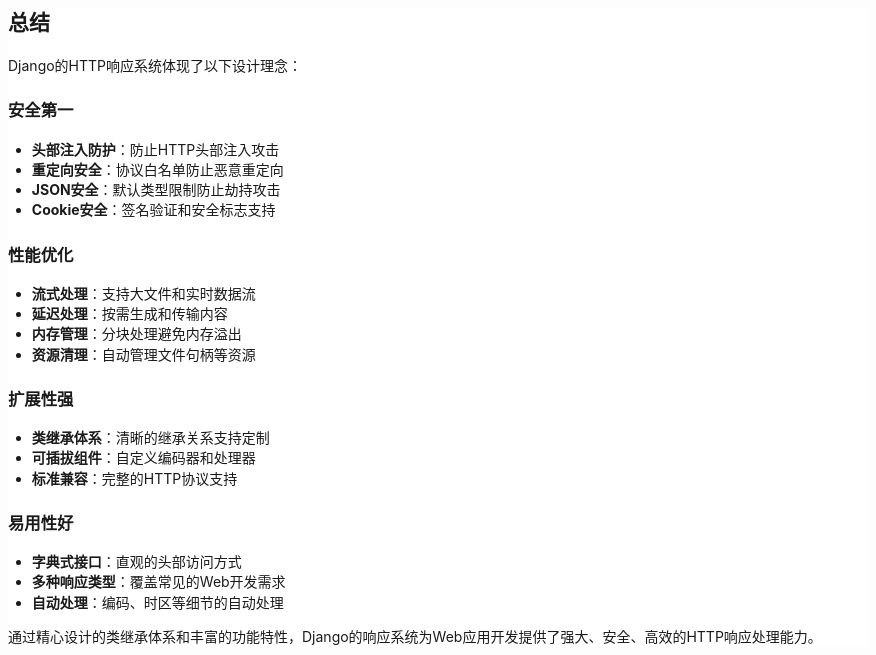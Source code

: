 ## 总结

Django的HTTP响应系统体现了以下设计理念：

### 安全第一
- **头部注入防护**：防止HTTP头部注入攻击
- **重定向安全**：协议白名单防止恶意重定向
- **JSON安全**：默认类型限制防止劫持攻击
- **Cookie安全**：签名验证和安全标志支持

### 性能优化
- **流式处理**：支持大文件和实时数据流
- **延迟处理**：按需生成和传输内容
- **内存管理**：分块处理避免内存溢出
- **资源清理**：自动管理文件句柄等资源

### 扩展性强
- **类继承体系**：清晰的继承关系支持定制
- **可插拔组件**：自定义编码器和处理器
- **标准兼容**：完整的HTTP协议支持

### 易用性好
- **字典式接口**：直观的头部访问方式
- **多种响应类型**：覆盖常见的Web开发需求
- **自动处理**：编码、时区等细节的自动处理

通过精心设计的类继承体系和丰富的功能特性，Django的响应系统为Web应用开发提供了强大、安全、高效的HTTP响应处理能力。